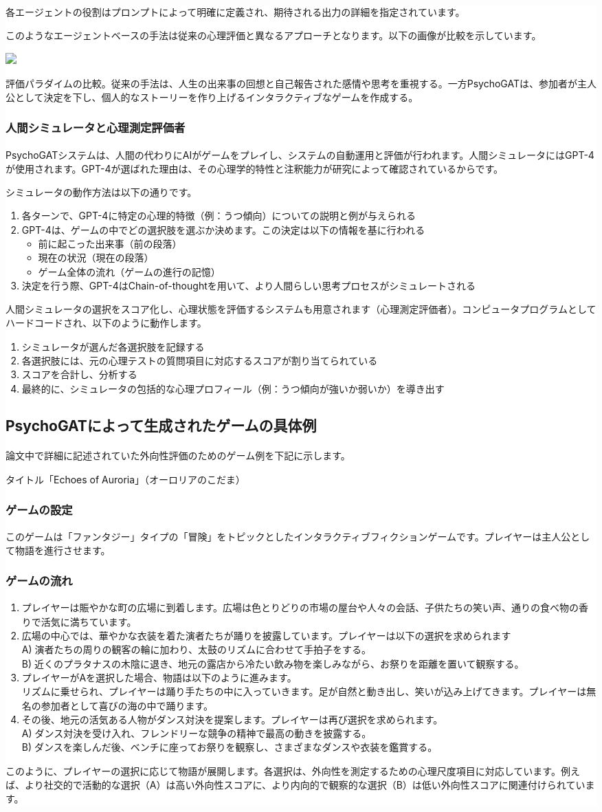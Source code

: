 各エージェントの役割はプロンプトによって明確に定義され、期待される出力の詳細を指定されています。

このようなエージェントベースの手法は従来の心理評価と異なるアプローチとなります。以下の画像が比較を示しています。

![](https://ai-data-base.com/wp-content/uploads/2024/07/AIDB_73161_3-1024x290.jpg)

評価パラダイムの比較。従来の手法は、人生の出来事の回想と自己報告された感情や思考を重視する。一方PsychoGATは、参加者が主人公として決定を下し、個人的なストーリーを作り上げるインタラクティブなゲームを作成する。

### 人間シミュレータと心理測定評価者

PsychoGATシステムは、人間の代わりにAIがゲームをプレイし、システムの自動運用と評価が行われます。人間シミュレータにはGPT-4が使用されます。GPT-4が選ばれた理由は、その心理学的特性と注釈能力が研究によって確認されているからです。

シミュレータの動作方法は以下の通りです。

1. 各ターンで、GPT-4に特定の心理的特徴（例：うつ傾向）についての説明と例が与えられる
2. GPT-4は、ゲームの中でどの選択肢を選ぶか決めます。この決定は以下の情報を基に行われる
	- 前に起こった出来事（前の段落）
	- 現在の状況（現在の段落）
	- ゲーム全体の流れ（ゲームの進行の記憶）
3. 決定を行う際、GPT-4はChain-of-thoughtを用いて、より人間らしい思考プロセスがシミュレートされる

人間シミュレータの選択をスコア化し、心理状態を評価するシステムも用意されます（心理測定評価者）。コンピュータプログラムとしてハードコードされ、以下のように動作します。

1. シミュレータが選んだ各選択肢を記録する
2. 各選択肢には、元の心理テストの質問項目に対応するスコアが割り当てられている
3. スコアを合計し、分析する
4. 最終的に、シミュレータの包括的な心理プロフィール（例：うつ傾向が強いか弱いか）を導き出す

## PsychoGATによって生成されたゲームの具体例

論文中で詳細に記述されていた外向性評価のためのゲーム例を下記に示します。

タイトル「Echoes of Auroria」（オーロリアのこだま）

### ゲームの設定

このゲームは「ファンタジー」タイプの「冒険」をトピックとしたインタラクティブフィクションゲームです。プレイヤーは主人公として物語を進行させます。

### ゲームの流れ

1. プレイヤーは賑やかな町の広場に到着します。広場は色とりどりの市場の屋台や人々の会話、子供たちの笑い声、通りの食べ物の香りで活気に満ちています。
2. 広場の中心では、華やかな衣装を着た演者たちが踊りを披露しています。プレイヤーは以下の選択を求められます  
	A) 演者たちの周りの観客の輪に加わり、太鼓のリズムに合わせて手拍子をする。  
	B) 近くのプラタナスの木陰に退き、地元の露店から冷たい飲み物を楽しみながら、お祭りを距離を置いて観察する。
3. プレイヤーがAを選択した場合、物語は以下のように進みます。  
	リズムに乗せられ、プレイヤーは踊り手たちの中に入っていきます。足が自然と動き出し、笑いが込み上げてきます。プレイヤーは無名の参加者として喜びの海の中で踊ります。
4. その後、地元の活気ある人物がダンス対決を提案します。プレイヤーは再び選択を求められます。  
	A) ダンス対決を受け入れ、フレンドリーな競争の精神で最高の動きを披露する。  
	B) ダンスを楽しんだ後、ベンチに座ってお祭りを観察し、さまざまなダンスや衣装を鑑賞する。

このように、プレイヤーの選択に応じて物語が展開します。各選択は、外向性を測定するための心理尺度項目に対応しています。例えば、より社交的で活動的な選択（A）は高い外向性スコアに、より内向的で観察的な選択（B）は低い外向性スコアに関連付けられています。
